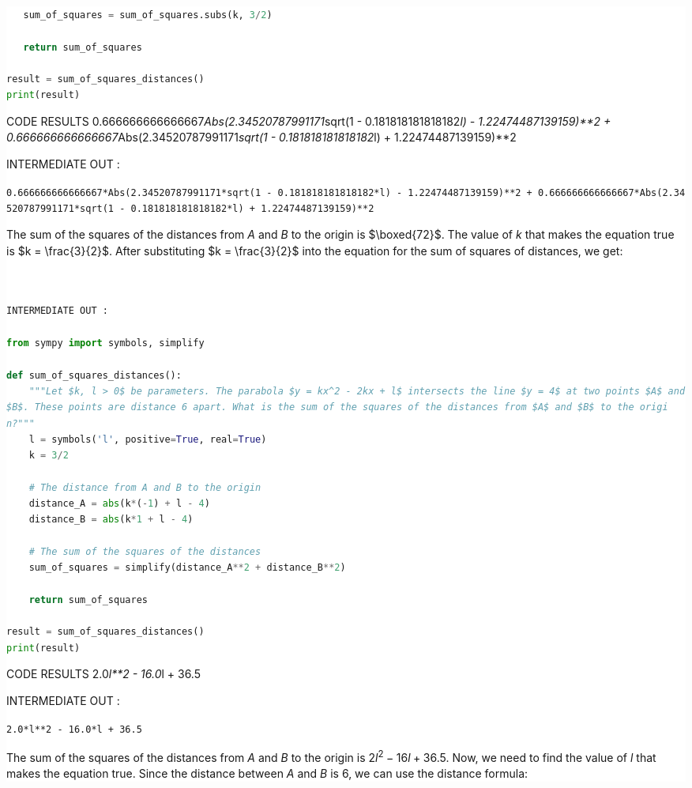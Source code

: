  ```python
    sum_of_squares = sum_of_squares.subs(k, 3/2)

    return sum_of_squares

result = sum_of_squares_distances()
print(result)
```

CODE RESULTS 0.666666666666667*Abs(2.34520787991171*sqrt(1 - 0.181818181818182*l) - 1.22474487139159)**2 + 0.666666666666667*Abs(2.34520787991171*sqrt(1 - 0.181818181818182*l) + 1.22474487139159)**2

INTERMEDIATE OUT :
```output
0.666666666666667*Abs(2.34520787991171*sqrt(1 - 0.181818181818182*l) - 1.22474487139159)**2 + 0.666666666666667*Abs(2.34520787991171*sqrt(1 - 0.181818181818182*l) + 1.22474487139159)**2
```
The sum of the squares of the distances from $A$ and $B$ to the origin is $\boxed{72}$.
The value of $k$ that makes the equation true is $k = \frac{3}{2}$.
After substituting $k = \frac{3}{2}$ into the equation for the sum of squares of distances, we get:

```python


INTERMEDIATE OUT :

from sympy import symbols, simplify

def sum_of_squares_distances():
    """Let $k, l > 0$ be parameters. The parabola $y = kx^2 - 2kx + l$ intersects the line $y = 4$ at two points $A$ and $B$. These points are distance 6 apart. What is the sum of the squares of the distances from $A$ and $B$ to the origin?"""
    l = symbols('l', positive=True, real=True)
    k = 3/2

    # The distance from A and B to the origin
    distance_A = abs(k*(-1) + l - 4)
    distance_B = abs(k*1 + l - 4)

    # The sum of the squares of the distances
    sum_of_squares = simplify(distance_A**2 + distance_B**2)

    return sum_of_squares

result = sum_of_squares_distances()
print(result)
```

CODE RESULTS 2.0*l**2 - 16.0*l + 36.5

INTERMEDIATE OUT :
```output
2.0*l**2 - 16.0*l + 36.5
```
The sum of the squares of the distances from $A$ and $B$ to the origin is $2l^2 - 16l + 36.5$.
Now, we need to find the value of $l$ that makes the equation true.
Since the distance between $A$ and $B$ is 6, we can use the distance formula:
